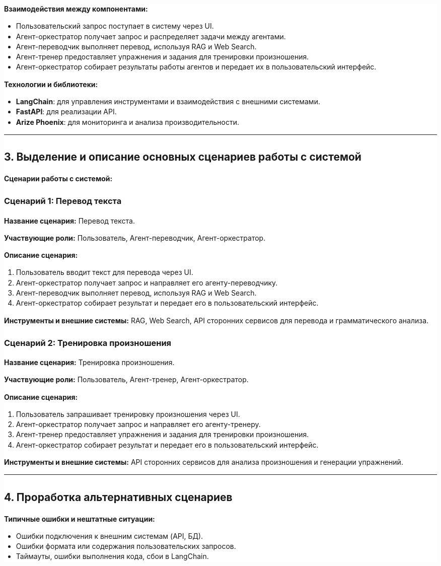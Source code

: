 **Взаимодействия между компонентами:**
- Пользовательский запрос поступает в систему через UI.
- Агент-оркестратор получает запрос и распределяет задачи между агентами.
- Агент-переводчик выполняет перевод, используя RAG и Web Search.
- Агент-тренер предоставляет упражнения и задания для тренировки произношения.
- Агент-оркестратор собирает результаты работы агентов и передает их в пользовательский интерфейс.

**Технологии и библиотеки:**
- **LangChain**: для управления инструментами и взаимодействия с внешними системами.
- **FastAPI**: для реализации API.
- **Arize Phoenix**: для мониторинга и анализа производительности.

---

## 3. Выделение и описание основных сценариев работы с системой

**Сценарии работы с системой:**

### Сценарий 1: Перевод текста

**Название сценария:** Перевод текста.

**Участвующие роли:** Пользователь, Агент-переводчик, Агент-оркестратор.

**Описание сценария:**
1. Пользователь вводит текст для перевода через UI.
2. Агент-оркестратор получает запрос и направляет его агенту-переводчику.
3. Агент-переводчик выполняет перевод, используя RAG и Web Search.
4. Агент-оркестратор собирает результат и передает его в пользовательский интерфейс.

**Инструменты и внешние системы:** RAG, Web Search, API сторонних сервисов для перевода и грамматического анализа.

### Сценарий 2: Тренировка произношения

**Название сценария:** Тренировка произношения.

**Участвующие роли:** Пользователь, Агент-тренер, Агент-оркестратор.

**Описание сценария:**
1. Пользователь запрашивает тренировку произношения через UI.
2. Агент-оркестратор получает запрос и направляет его агенту-тренеру.
3. Агент-тренер предоставляет упражнения и задания для тренировки произношения.
4. Агент-оркестратор собирает результат и передает его в пользовательский интерфейс.

**Инструменты и внешние системы:** API сторонних сервисов для анализа произношения и генерации упражнений.

---

## 4. Проработка альтернативных сценариев

**Типичные ошибки и нештатные ситуации:**
- Ошибки подключения к внешним системам (API, БД).
- Ошибки формата или содержания пользовательских запросов.
- Таймауты, ошибки выполнения кода, сбои в LangChain.
